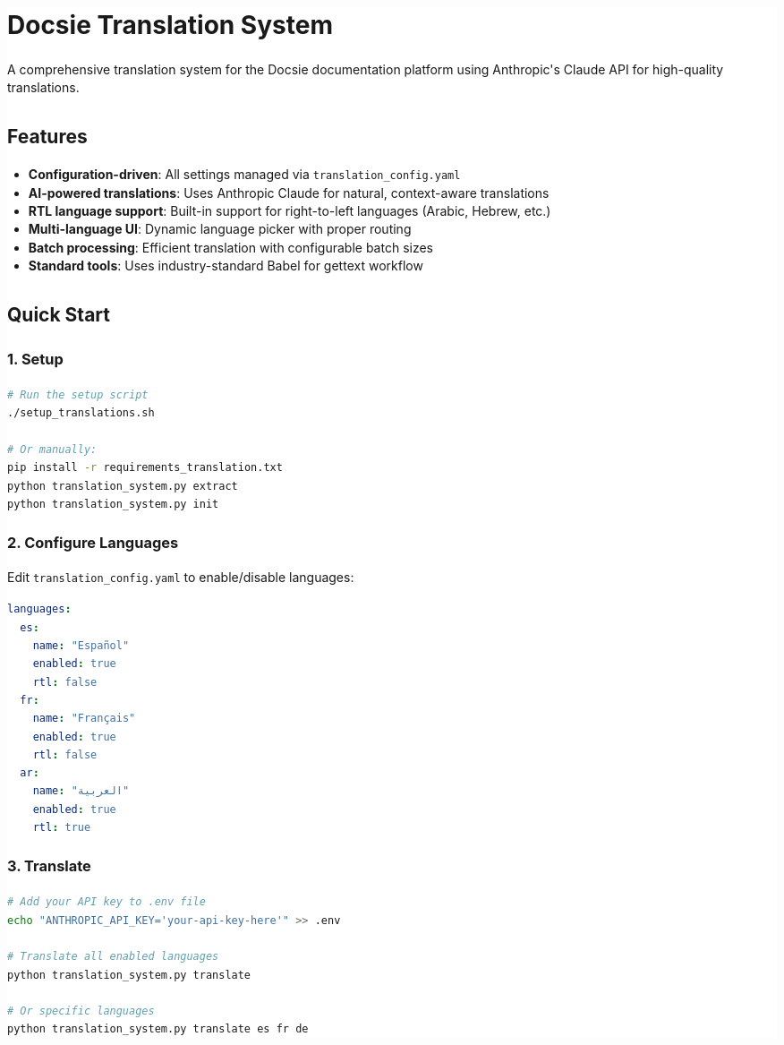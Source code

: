 # Docsie Translation System

A comprehensive translation system for the Docsie documentation platform using Anthropic's Claude API for high-quality translations.

## Features

- **Configuration-driven**: All settings managed via `translation_config.yaml`
- **AI-powered translations**: Uses Anthropic Claude for natural, context-aware translations
- **RTL language support**: Built-in support for right-to-left languages (Arabic, Hebrew, etc.)
- **Multi-language UI**: Dynamic language picker with proper routing
- **Batch processing**: Efficient translation with configurable batch sizes
- **Standard tools**: Uses industry-standard Babel for gettext workflow

## Quick Start

### 1. Setup
```bash
# Run the setup script
./setup_translations.sh

# Or manually:
pip install -r requirements_translation.txt
python translation_system.py extract
python translation_system.py init
```

### 2. Configure Languages
Edit `translation_config.yaml` to enable/disable languages:

```yaml
languages:
  es:
    name: "Español"
    enabled: true
    rtl: false
  fr:
    name: "Français"
    enabled: true
    rtl: false
  ar:
    name: "العربية"
    enabled: true
    rtl: true
```

### 3. Translate
```bash
# Add your API key to .env file
echo "ANTHROPIC_API_KEY='your-api-key-here'" >> .env

# Translate all enabled languages
python translation_system.py translate

# Or specific languages
python translation_system.py translate es fr de
```
